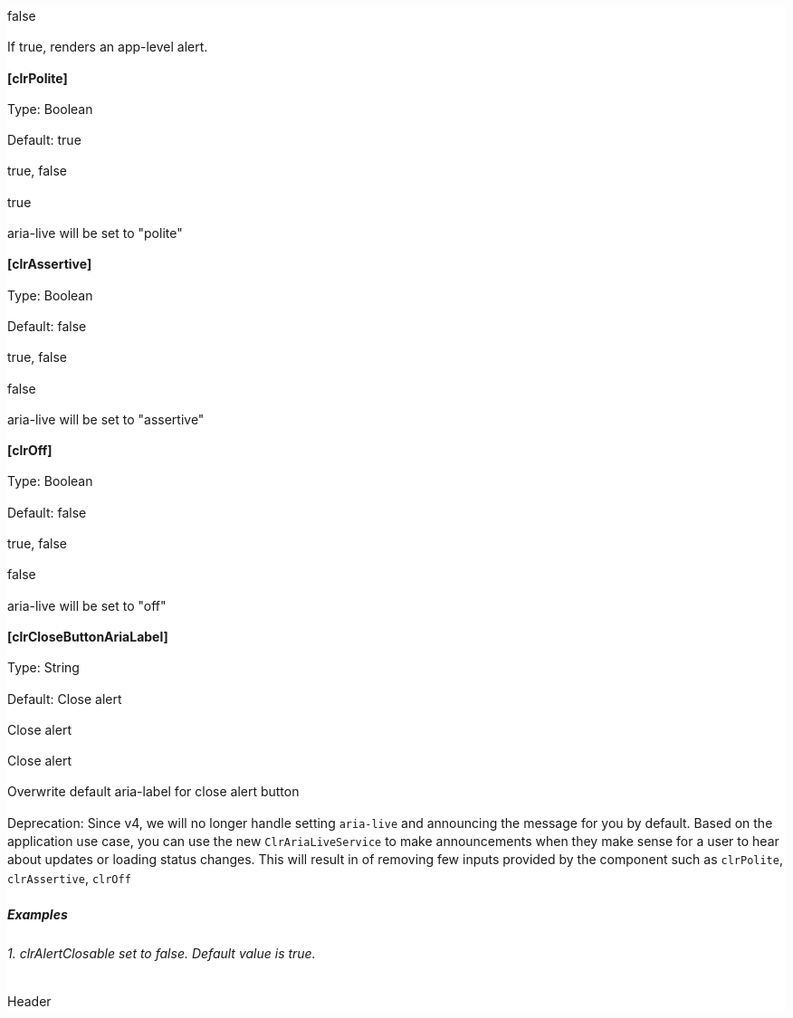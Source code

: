 false

If true, renders an app-level alert.

**\[clrPolite\]**

Type: Boolean

Default: true

true, false

true

aria-live will be set to "polite"

**\[clrAssertive\]**

Type: Boolean

Default: false

true, false

false

aria-live will be set to "assertive"

**\[clrOff\]**

Type: Boolean

Default: false

true, false

false

aria-live will be set to "off"

**\[clrCloseButtonAriaLabel\]**

Type: String

Default: Close alert

Close alert

Close alert

Overwrite default aria-label for close alert button

Deprecation: Since v4, we will no longer handle setting `aria-live` and announcing the message for you by default. Based on the application use case, you can use the new `ClrAriaLiveService` to make announcements when they make sense for a user to hear about updates or loading status changes. This will result in of removing few inputs provided by the component such as `clrPolite`, `clrAssertive`, `clrOff`

##### Examples

###### 1\. clrAlertClosable set to false. Default value is true.

Header
